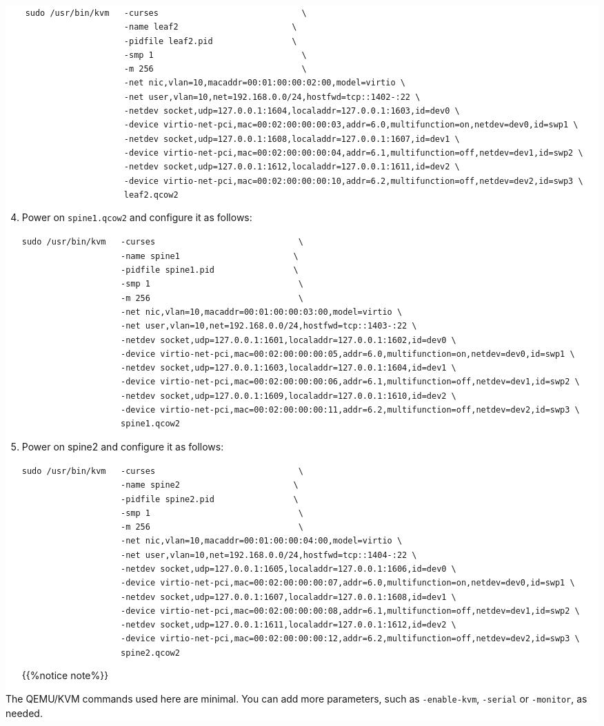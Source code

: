         sudo /usr/bin/kvm   -curses                             \
                            -name leaf2                       \
                            -pidfile leaf2.pid                \
                            -smp 1                              \
                            -m 256                              \
                            -net nic,vlan=10,macaddr=00:01:00:00:02:00,model=virtio \
                            -net user,vlan=10,net=192.168.0.0/24,hostfwd=tcp::1402-:22 \
                            -netdev socket,udp=127.0.0.1:1604,localaddr=127.0.0.1:1603,id=dev0 \
                            -device virtio-net-pci,mac=00:02:00:00:00:03,addr=6.0,multifunction=on,netdev=dev0,id=swp1 \
                            -netdev socket,udp=127.0.0.1:1608,localaddr=127.0.0.1:1607,id=dev1 \
                            -device virtio-net-pci,mac=00:02:00:00:00:04,addr=6.1,multifunction=off,netdev=dev1,id=swp2 \
                            -netdev socket,udp=127.0.0.1:1612,localaddr=127.0.0.1:1611,id=dev2 \
                            -device virtio-net-pci,mac=00:02:00:00:00:10,addr=6.2,multifunction=off,netdev=dev2,id=swp3 \
                            leaf2.qcow2

4.  Power on `spine1.qcow2` and configure it as follows:

        sudo /usr/bin/kvm   -curses                             \
                            -name spine1                       \
                            -pidfile spine1.pid                \
                            -smp 1                              \
                            -m 256                              \
                            -net nic,vlan=10,macaddr=00:01:00:00:03:00,model=virtio \
                            -net user,vlan=10,net=192.168.0.0/24,hostfwd=tcp::1403-:22 \
                            -netdev socket,udp=127.0.0.1:1601,localaddr=127.0.0.1:1602,id=dev0 \
                            -device virtio-net-pci,mac=00:02:00:00:00:05,addr=6.0,multifunction=on,netdev=dev0,id=swp1 \
                            -netdev socket,udp=127.0.0.1:1603,localaddr=127.0.0.1:1604,id=dev1 \
                            -device virtio-net-pci,mac=00:02:00:00:00:06,addr=6.1,multifunction=off,netdev=dev1,id=swp2 \
                            -netdev socket,udp=127.0.0.1:1609,localaddr=127.0.0.1:1610,id=dev2 \
                            -device virtio-net-pci,mac=00:02:00:00:00:11,addr=6.2,multifunction=off,netdev=dev2,id=swp3 \
                            spine1.qcow2

5.  Power on spine2 and configure it as follows:

        sudo /usr/bin/kvm   -curses                             \
                            -name spine2                       \
                            -pidfile spine2.pid                \
                            -smp 1                              \
                            -m 256                              \
                            -net nic,vlan=10,macaddr=00:01:00:00:04:00,model=virtio \
                            -net user,vlan=10,net=192.168.0.0/24,hostfwd=tcp::1404-:22 \
                            -netdev socket,udp=127.0.0.1:1605,localaddr=127.0.0.1:1606,id=dev0 \
                            -device virtio-net-pci,mac=00:02:00:00:00:07,addr=6.0,multifunction=on,netdev=dev0,id=swp1 \
                            -netdev socket,udp=127.0.0.1:1607,localaddr=127.0.0.1:1608,id=dev1 \
                            -device virtio-net-pci,mac=00:02:00:00:00:08,addr=6.1,multifunction=off,netdev=dev1,id=swp2 \
                            -netdev socket,udp=127.0.0.1:1611,localaddr=127.0.0.1:1612,id=dev2 \
                            -device virtio-net-pci,mac=00:02:00:00:00:12,addr=6.2,multifunction=off,netdev=dev2,id=swp3 \
                            spine2.qcow2

    {{%notice note%}}

The QEMU/KVM commands used here are minimal. You can add more
    parameters, such as `-enable-kvm`, `-serial` or `-monitor`, as
    needed.
